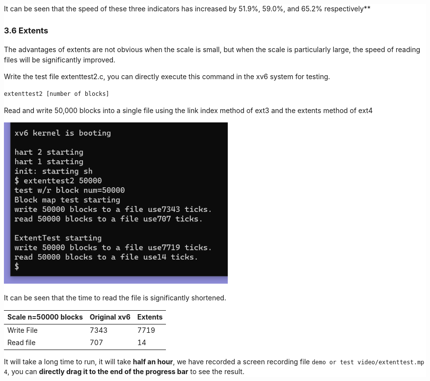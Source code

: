 It can be seen that the speed of these three indicators has increased by 51.9%, 59.0%, and 65.2% respectively**

### 3.6 Extents

The advantages of extents are not obvious when the scale is small, but when the scale is particularly large, the speed of reading files will be significantly improved.

Write the test file extenttest2.c, you can directly execute this command in the xv6 system for testing.

```
extenttest2 [number of blocks]
```

Read and write 50,000 blocks into a single file using the link index method of ext3 and the extents method of ext4

<img src="xv6 file system.assets/image-20220624155001811.png" alt="image-20220624155001811" style="zoom:67%;" />

It can be seen that the time to read the file is significantly shortened.

| Scale n=50000 blocks | Original xv6 | Extents |
| ------------- | ----- | ------- |
| Write File | 7343 | 7719 |
| Read file | 707 | 14 |

It will take a long time to run, it will take **half an hour**, we have recorded a screen recording file `demo or test video/extenttest.mp4`, you can **directly drag it to the end of the progress bar** to see the result.
